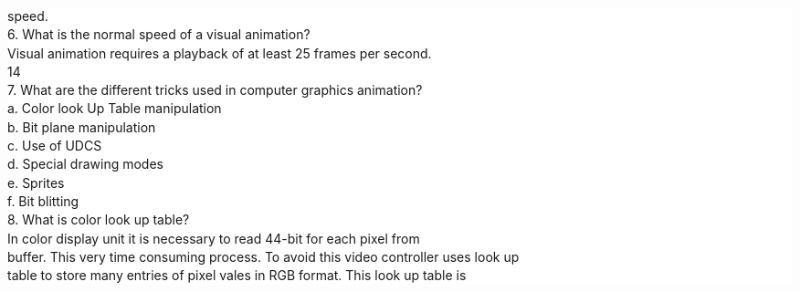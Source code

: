 <div>
  speed.
</div>

<div>
  6. What is the normal speed of a visual animation?
</div>

<div>
  Visual animation requires a playback of at least 25 frames per second.
</div>

<div>
  14
</div>

<div>
  7. What are the different tricks used in computer graphics animation?
</div>

<div>
  a. Color look Up Table manipulation
</div>

<div>
  b. Bit plane manipulation
</div>

<div>
  c. Use of UDCS
</div>

<div>
  d. Special drawing modes
</div>

<div>
  e. Sprites
</div>

<div>
  f. Bit blitting
</div>

<div>
  8. What is color look up table?
</div>

<div>
  In color display unit it is necessary to read 44-bit for each pixel from
</div>

<div>
  buffer. This very time consuming process. To avoid this video controller uses look up
</div>

<div>
  table to store many entries of pixel vales in RGB format. This look up table is
</div>

